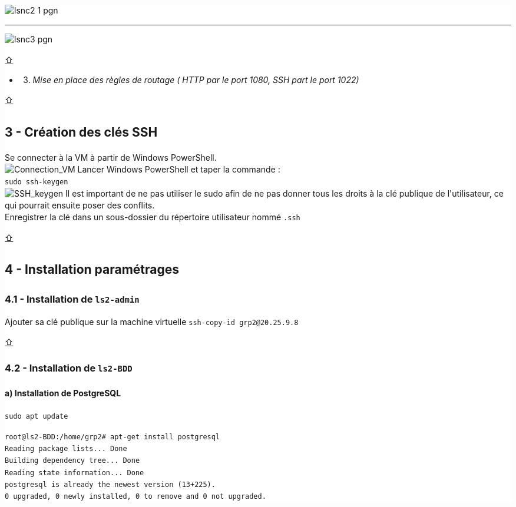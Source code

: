 <img width="442" alt="lsnc2 1 pgn" src="https://user-images.githubusercontent.com/108053084/179079669-d79fe47e-aaae-43ea-97e9-36f7959efa8f.PNG">

---

<img width="398" alt="lsnc3 pgn" src="https://user-images.githubusercontent.com/108053084/179084589-052e22a4-cfee-40af-9167-272ad4bc8bde.PNG">


[&#8679;](#top)

  * 3. *Mise en place des règles de routage ( HTTP par le port 1080, SSH part le port 1022)*

[&#8679;](#top)

<div id='SSH'>

 ## 3 - Création des clés SSH   
Se connecter à la VM à partir de Windows PowerShell.  
<img width="419" alt="Connection_VM" src="https://user-images.githubusercontent.com/108001918/179228110-7fbfb01b-b0d7-4b1a-8c9c-461110aac306.PNG">
Lancer Windows PowerShell et taper la commande :  
`sudo ssh-keygen`  
<img width="349" alt="SSH_keygen" src="https://user-images.githubusercontent.com/108001918/179228175-61c0853f-589f-42b3-a529-1f3611131cf9.PNG">
Il est important de ne pas utiliser le sudo afin de ne pas donner tous les droits à la clé publique de l'utilisateur, ce qui pourrait ensuite poser des conflits.  
Enregistrer la clé dans un sous-dossier du répertoire utilisateur nommé `.ssh`


[&#8679;](#top)

<div id='Paramétrages'>

## 4 - Installation paramétrages


<div id='ls2-admin'>


### 4.1 - Installation de `ls2-admin`

Ajouter sa clé publique sur la machine virtuelle
`ssh-copy-id grp2@20.25.9.8`

[&#8679;](#top)
    
<div id='ls2-BDD'/> 

### 4.2 - Installation de `ls2-BDD`

<div id='PostgreSQL'/>

#### a) Installation de PostgreSQL
`sudo apt update`
    
```
root@ls2-BDD:/home/grp2# apt-get install postgresql
Reading package lists... Done
Building dependency tree... Done
Reading state information... Done
postgresql is already the newest version (13+225).
0 upgraded, 0 newly installed, 0 to remove and 0 not upgraded.
```
